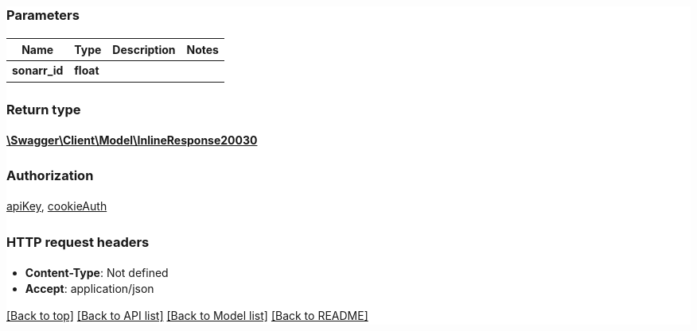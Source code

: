 ### Parameters

Name | Type | Description  | Notes
------------- | ------------- | ------------- | -------------
 **sonarr_id** | **float**|  |

### Return type

[**\Swagger\Client\Model\InlineResponse20030**](../Model/InlineResponse20030.md)

### Authorization

[apiKey](../../README.md#apiKey), [cookieAuth](../../README.md#cookieAuth)

### HTTP request headers

 - **Content-Type**: Not defined
 - **Accept**: application/json

[[Back to top]](#) [[Back to API list]](../../README.md#documentation-for-api-endpoints) [[Back to Model list]](../../README.md#documentation-for-models) [[Back to README]](../../README.md)

